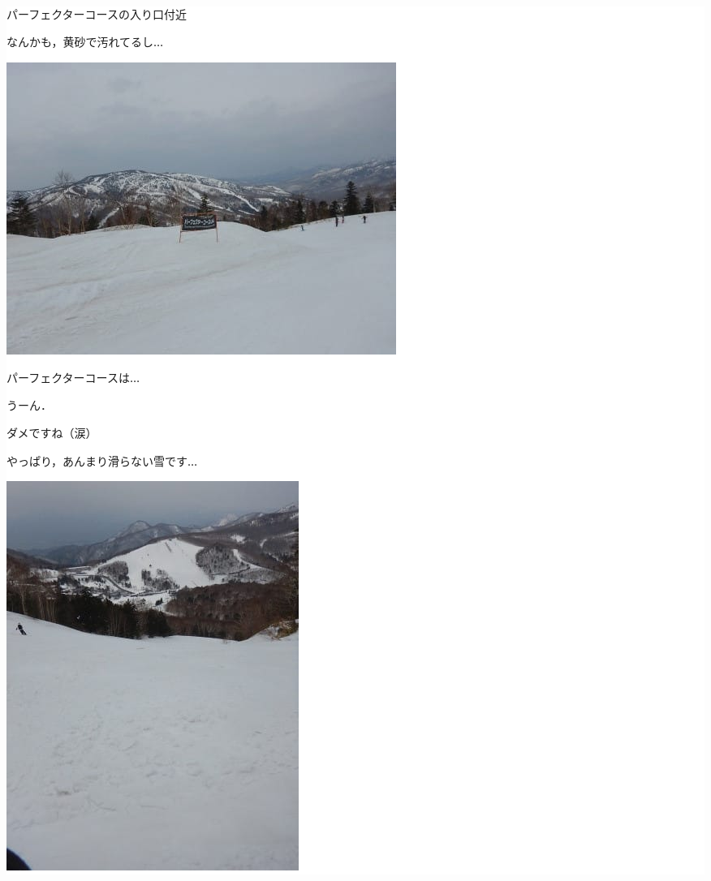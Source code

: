 


パーフェクターコースの入り口付近


なんかも，黄砂で汚れてるし…




![d8b04f95bf318713b4816246952b645d.jpg](images/d8b04f95bf318713b4816246952b645d.jpg)




パーフェクターコースは…


うーん．


ダメですね（涙）


やっぱり，あんまり滑らない雪です…




![9d198a40b394ae5835f5a05db287b993.jpg](images/9d198a40b394ae5835f5a05db287b993.jpg)